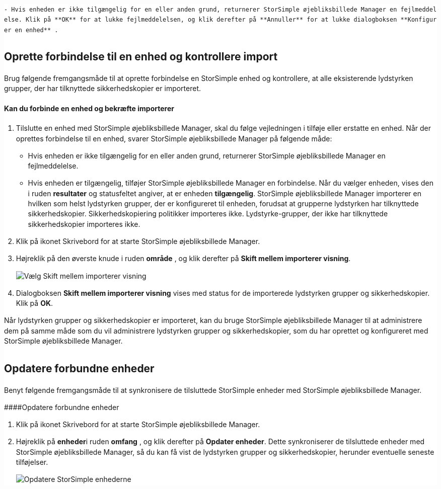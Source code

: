     - Hvis enheden er ikke tilgængelig for en eller anden grund, returnerer StorSimple øjebliksbillede Manager en fejlmeddelelse. Klik på **OK** for at lukke fejlmeddelelsen, og klik derefter på **Annuller** for at lukke dialogboksen **Konfigurer en enhed** .

## <a name="connect-a-device-and-verify-imports"></a>Oprette forbindelse til en enhed og kontrollere import

Brug følgende fremgangsmåde til at oprette forbindelse en StorSimple enhed og kontrollere, at alle eksisterende lydstyrken grupper, der har tilknyttede sikkerhedskopier er importeret.

#### <a name="to-connect-a-device-and-verify-imports"></a>Kan du forbinde en enhed og bekræfte importerer

1. Tilslutte en enhed med StorSimple øjebliksbillede Manager, skal du følge vejledningen i tilføje eller erstatte en enhed. Når der oprettes forbindelse til en enhed, svarer StorSimple øjebliksbillede Manager på følgende måde:

    - Hvis enheden er ikke tilgængelig for en eller anden grund, returnerer StorSimple øjebliksbillede Manager en fejlmeddelelse. 

   - Hvis enheden er tilgængelig, tilføjer StorSimple øjebliksbillede Manager en forbindelse. Når du vælger enheden, vises den i ruden **resultater** og statusfeltet angiver, at er enheden **tilgængelig**. StorSimple øjebliksbillede Manager importerer en hvilken som helst lydstyrken grupper, der er konfigureret til enheden, forudsat at grupperne lydstyrken har tilknyttede sikkerhedskopier. Sikkerhedskopiering politikker importeres ikke. Lydstyrke-grupper, der ikke har tilknyttede sikkerhedskopier importeres ikke.

2. Klik på ikonet Skrivebord for at starte StorSimple øjebliksbillede Manager.

3. Højreklik på den øverste knude i ruden **område** , og klik derefter på **Skift mellem importerer visning**.

    ![Vælg Skift mellem importerer visning](./media/storsimple-snapshot-manager-manage-devices/HCS_SSM_Toggle_Imports_Display.png) 

4. Dialogboksen **Skift mellem importerer visning** vises med status for de importerede lydstyrken grupper og sikkerhedskopier. Klik på **OK**. 

Når lydstyrken grupper og sikkerhedskopier er importeret, kan du bruge StorSimple øjebliksbillede Manager til at administrere dem på samme måde som du vil administrere lydstyrken grupper og sikkerhedskopier, som du har oprettet og konfigureret med StorSimple øjebliksbillede Manager. 

## <a name="refresh-connected-devices"></a>Opdatere forbundne enheder

Benyt følgende fremgangsmåde til at synkronisere de tilsluttede StorSimple enheder med StorSimple øjebliksbillede Manager.

####<a name="to-refresh-connected-devices"></a>Opdatere forbundne enheder

1. Klik på ikonet Skrivebord for at starte StorSimple øjebliksbillede Manager.

2. Højreklik på **enheder**i ruden **omfang** , og klik derefter på **Opdater enheder**. Dette synkroniserer de tilsluttede enheder med StorSimple øjebliksbillede Manager, så du kan få vist de lydstyrken grupper og sikkerhedskopier, herunder eventuelle seneste tilføjelser. 

    ![Opdatere StorSimple enhederne](./media/storsimple-snapshot-manager-manage-devices/HCS_SSM_Refresh_devices.png)
 
